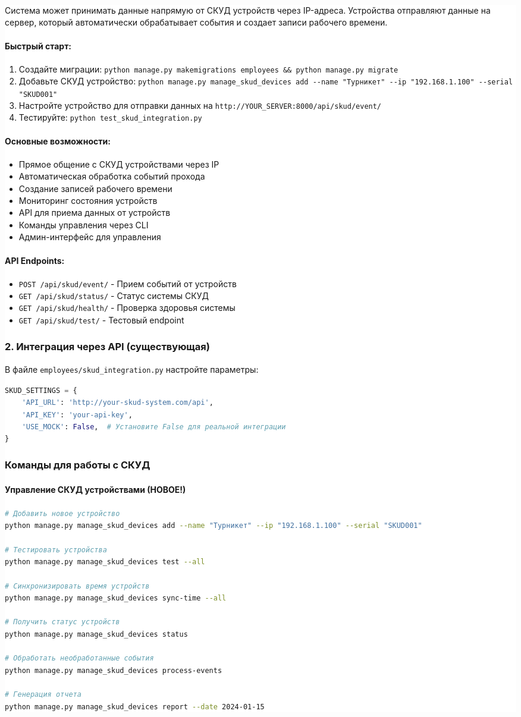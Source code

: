 Система может принимать данные напрямую от СКУД устройств через IP-адреса. Устройства отправляют данные на сервер, который автоматически обрабатывает события и создает записи рабочего времени.

#### Быстрый старт:
1. Создайте миграции: `python manage.py makemigrations employees && python manage.py migrate`
2. Добавьте СКУД устройство: `python manage.py manage_skud_devices add --name "Турникет" --ip "192.168.1.100" --serial "SKUD001"`
3. Настройте устройство для отправки данных на `http://YOUR_SERVER:8000/api/skud/event/`
4. Тестируйте: `python test_skud_integration.py`

#### Основные возможности:
- Прямое общение с СКУД устройствами через IP
- Автоматическая обработка событий прохода
- Создание записей рабочего времени
- Мониторинг состояния устройств
- API для приема данных от устройств
- Команды управления через CLI
- Админ-интерфейс для управления

#### API Endpoints:
- `POST /api/skud/event/` - Прием событий от устройств
- `GET /api/skud/status/` - Статус системы СКУД
- `GET /api/skud/health/` - Проверка здоровья системы
- `GET /api/skud/test/` - Тестовый endpoint

### 2. Интеграция через API (существующая)

В файле `employees/skud_integration.py` настройте параметры:

```python
SKUD_SETTINGS = {
    'API_URL': 'http://your-skud-system.com/api',
    'API_KEY': 'your-api-key',
    'USE_MOCK': False,  # Установите False для реальной интеграции
}
```

### Команды для работы с СКУД

#### Управление СКУД устройствами (НОВОЕ!)

```bash
# Добавить новое устройство
python manage.py manage_skud_devices add --name "Турникет" --ip "192.168.1.100" --serial "SKUD001"

# Тестировать устройства
python manage.py manage_skud_devices test --all

# Синхронизировать время устройств
python manage.py manage_skud_devices sync-time --all

# Получить статус устройств
python manage.py manage_skud_devices status

# Обработать необработанные события
python manage.py manage_skud_devices process-events

# Генерация отчета
python manage.py manage_skud_devices report --date 2024-01-15
```
